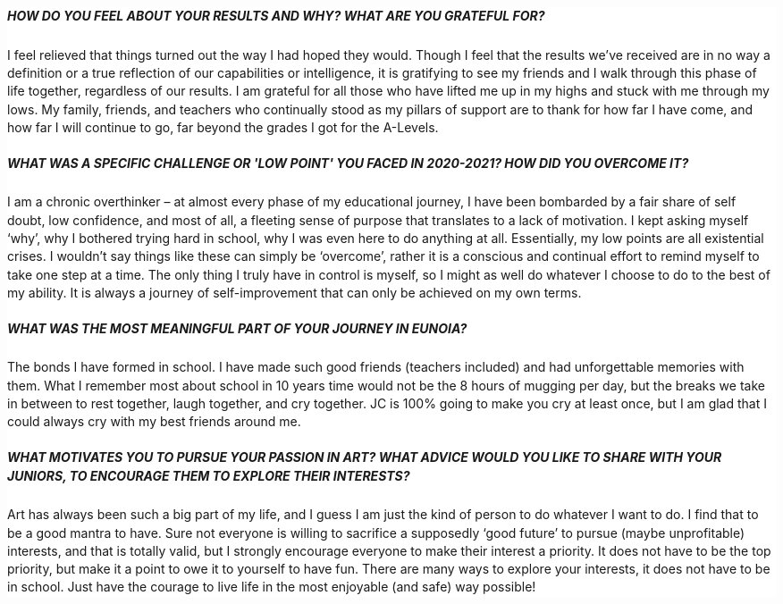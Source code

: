 ##### HOW DO YOU FEEL ABOUT YOUR RESULTS AND WHY? WHAT ARE YOU GRATEFUL FOR?

I feel relieved that things turned out the way I had hoped they would. Though I feel that the results we’ve received are in no way a definition or a true reflection of our capabilities or intelligence, it is gratifying to see my friends and I walk through this phase of life together, regardless of our results. I am grateful for all those who have lifted me up in my highs and stuck with me through my lows. My family, friends, and teachers who continually stood as my pillars of support are to thank for how far I have come, and how far I will continue to go, far beyond the grades I got for the A-Levels.

##### WHAT WAS A SPECIFIC CHALLENGE OR 'LOW POINT' YOU FACED IN 2020-2021? HOW DID YOU OVERCOME IT?

I am a chronic overthinker – at almost every phase of my educational journey, I have been bombarded by a fair share of self doubt, low confidence, and most of all, a fleeting sense of purpose that translates to a lack of motivation. I kept asking myself ‘why’, why I bothered trying hard in school, why I was even here to do anything at all. Essentially, my low points are all existential crises. I wouldn’t say things like these can simply be ‘overcome’, rather it is a conscious and continual effort to remind myself to take one step at a time. The only thing I truly have in control is myself, so I might as well do whatever I choose to do to the best of my ability. It is always a journey of self-improvement that can only be achieved on my own terms.

##### WHAT WAS THE MOST MEANINGFUL PART OF YOUR JOURNEY IN EUNOIA?

The bonds I have formed in school. I have made such good friends (teachers included) and had unforgettable memories with them. What I remember most about school in 10 years time would not be the 8 hours of mugging per day, but the breaks we take in between to rest together, laugh together, and cry together. JC is 100% going to make you cry at least once, but I am glad that I could always cry with my best friends around me.

##### WHAT MOTIVATES YOU TO PURSUE YOUR PASSION IN ART? WHAT ADVICE WOULD YOU LIKE TO SHARE WITH YOUR JUNIORS, TO ENCOURAGE THEM TO EXPLORE THEIR INTERESTS?

Art has always been such a big part of my life, and I guess I am just the kind of person to do whatever I want to do. I find that to be a good mantra to have. Sure not everyone is willing to sacrifice a supposedly ‘good future’ to pursue (maybe unprofitable) interests, and that is totally valid, but I strongly encourage everyone to make their interest a priority. It does not have to be the top priority, but make it a point to owe it to yourself to have fun. There are many ways to explore your interests, it does not have to be in school. Just have the courage to live life in the most enjoyable (and safe) way possible!
